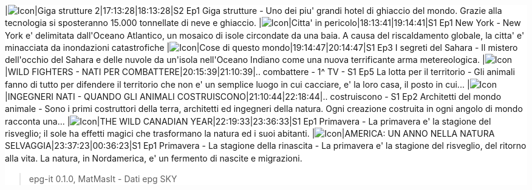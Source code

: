 |![Icon](https://guidatv.sky.it/uuid/a43f9960-95cd-4afa-bbcf-94747fb5f01a/cover?md5ChecksumParam=3495c85e1dc4656292c6b17b7d02873e)|Giga strutture 2|17:13:28|18:13:28|S2 Ep1 Giga strutture - Uno dei piu&#039; grandi hotel di ghiaccio del mondo. Grazie alla tecnologia si sposteranno 15.000 tonnellate di neve e ghiaccio.
|![Icon](https://guidatv.sky.it/uuid/e2704a4b-705e-4544-9031-f2c18bf4b78c/cover?md5ChecksumParam=5780c49422cc987a221c367645eedfe9)|Citta&#039; in pericolo|18:13:41|19:14:41|S1 Ep1 New York - New York e&#039; delimitata dall&#039;Oceano Atlantico, un mosaico di isole circondate da una baia. A causa del riscaldamento globale, la citta&#039; e&#039; minacciata da inondazioni catastrofiche
|![Icon](https://guidatv.sky.it/uuid/21ef3eab-c6d0-4ee0-a9cd-ce4c7cd00835/cover?md5ChecksumParam=50f3d0e6cfda8d0d277836ab9fcc578e)|Cose di questo mondo|19:14:47|20:14:47|S1 Ep3 I segreti del Sahara - Il mistero dell&#039;occhio del Sahara e delle nuvole da un&#039;isola nell&#039;Oceano Indiano come una nuova terrificante arma metereologica.
|![Icon](https://guidatv.sky.it/uuid/4b985c46-7fac-4582-90aa-b1e143314c1a/cover?md5ChecksumParam=56d2b1b5f967f4abda116abda61f6c79)|WILD FIGHTERS - NATI PER COMBATTERE|20:15:39|21:10:39|.. combattere - 1^ TV - S1 Ep5 La lotta per il territorio - Gli animali fanno di tutto per difendere il territorio che non e&#039; un semplice luogo in cui cacciare, e&#039; la loro casa, il posto in cui...
|![Icon](https://guidatv.sky.it/uuid/02d483c0-b63b-45e0-803c-f68273ca5feb/cover?md5ChecksumParam=7e9f743d5a75e6e51fcb0c575460c90c)|INGEGNERI NATI - QUANDO GLI ANIMALI COSTRUISCONO|21:10:44|22:18:44|.. costruiscono - S1 Ep2 Architetti del mondo animale - Sono i primi costruttori della terra, architetti ed ingegneri della natura. Ogni creazione costruita in ogni angolo di mondo racconta una...
|![Icon](https://guidatv.sky.it/uuid/26b07d26-9ca1-45ed-98e8-a62d7f59ebb7/cover?md5ChecksumParam=554eb532e4e722437ec3d566bf475cf3)|THE WILD CANADIAN YEAR|22:19:33|23:36:33|S1 Ep1 Primavera - La primavera e&#039; la stagione del risveglio; il sole ha effetti magici che trasformano la natura ed i suoi abitanti.
|![Icon](https://guidatv.sky.it/uuid/885d0e96-6520-4331-b192-7bc9e06143d4/cover?md5ChecksumParam=81a606e29023a7db70e3efe382c3dd55)|AMERICA: UN ANNO NELLA NATURA SELVAGGIA|23:37:23|00:36:23|S1 Ep1 Primavera - La stagione della rinascita - La primavera e&#039; la stagione del risveglio, del ritorno alla vita. La natura, in Nordamerica, e&#039; un fermento di nascite e migrazioni.



 > epg-it 0.1.0, MatMasIt - Dati epg SKY